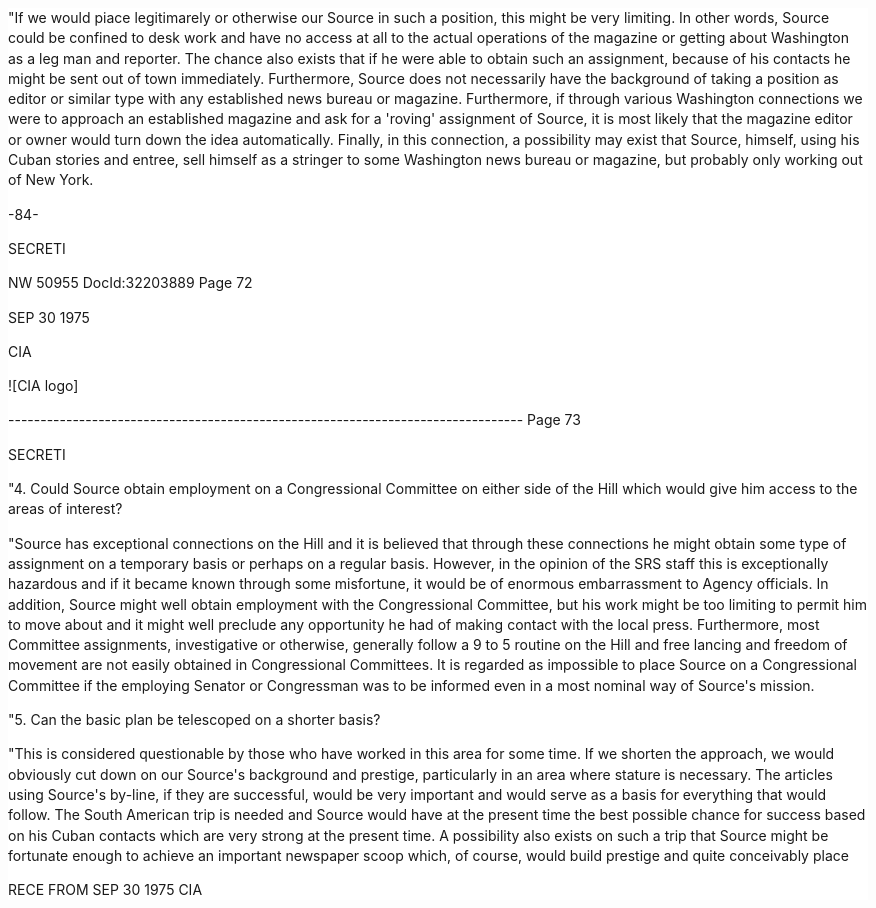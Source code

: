 "If we would piace legitimarely or otherwise our Source in such a position, this might be very limiting. In other words, Source could be confined to desk work and have no access at all to the actual operations of the magazine or getting about Washington as a leg man and reporter. The chance also exists that if he were able to obtain such an assignment, because of his contacts he might be sent out of town immediately. Furthermore, Source does not necessarily have the background of taking a position as editor or similar type with any established news bureau or magazine. Furthermore, if through various Washington connections we were to approach an established magazine and ask for a 'roving' assignment of Source, it is most likely that the magazine editor or owner would turn down the idea automatically. Finally, in this connection, a possibility may exist that Source, himself, using his Cuban stories and entree, sell himself as a stringer to some Washington news bureau or magazine, but probably only working out of New York.

-84-

SECRETI

NW 50955 DocId:32203889 Page 72

SEP 30 1975

CIA

![CIA logo]


-------------------------------------------------------------------------------- Page 73

SECRETI

"4. Could Source obtain employment on a Congressional Committee on either side of the Hill which would give him access to the areas of interest?

"Source has exceptional connections on the Hill and it is believed that through these connections he might obtain some type of assignment on a temporary basis or perhaps on a regular basis. However, in the opinion of the SRS staff this is exceptionally hazardous and if it became known through some misfortune, it would be of enormous embarrassment to Agency officials. In addition, Source might well obtain employment with the Congressional Committee, but his work might be too limiting to permit him to move about and it might well preclude any opportunity he had of making contact with the local press. Furthermore, most Committee assignments, investigative or otherwise, generally follow a 9 to 5 routine on the Hill and free lancing and freedom of movement are not easily obtained in Congressional Committees. It is regarded as impossible to place Source on a Congressional Committee if the employing Senator or Congressman was to be informed even in a most nominal way of Source's mission.

"5. Can the basic plan be telescoped on a shorter basis?

"This is considered questionable by those who have worked in this area for some time. If we shorten the approach, we would obviously cut down on our Source's background and prestige, particularly in an area where stature is necessary. The articles using Source's by-line, if they are successful, would be very important and would serve as a basis for everything that would follow. The South American trip is needed and Source would have at the present time the best possible chance for success based on his Cuban contacts which are very strong at the present time. A possibility also exists on such a trip that Source might be fortunate enough to achieve an important newspaper scoop which, of course, would build prestige and quite conceivably place

RECE FROM
SEP 30 1975
CIA

